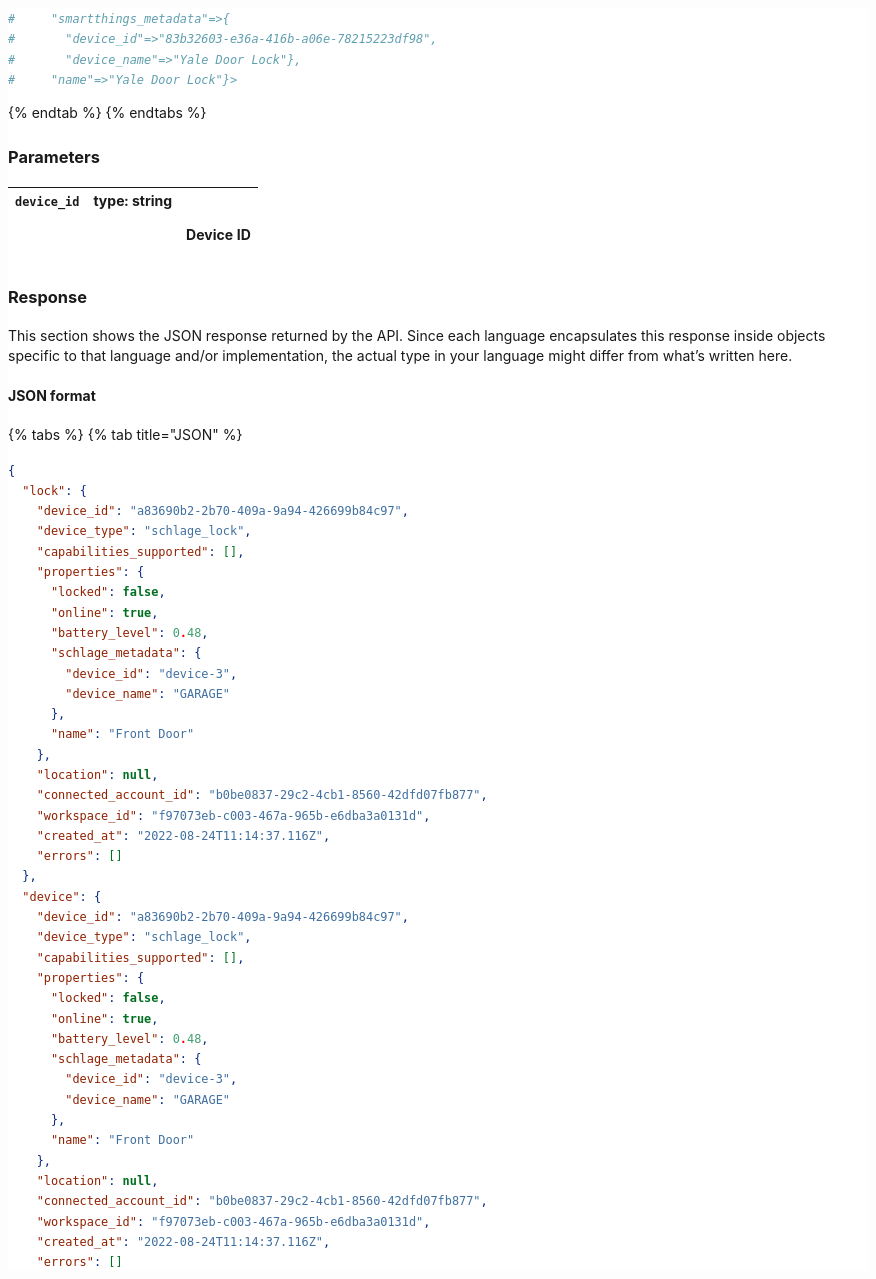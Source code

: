 ```ruby
#     "smartthings_metadata"=>{
#       "device_id"=>"83b32603-e36a-416b-a06e-78215223df98",
#       "device_name"=>"Yale Door Lock"}, 
#     "name"=>"Yale Door Lock"}>
```
{% endtab %}
{% endtabs %}

### Parameters

| `device_id` | type: string | <p><br>Device ID</p> |
| ----------- | ------------ | -------------------- |

### Response

This section shows the JSON response returned by the API. Since each language encapsulates this response inside objects specific to that language and/or implementation, the actual type in your language might differ from what’s written here.

#### JSON format

{% tabs %}
{% tab title="JSON" %}
```json
{
  "lock": {
    "device_id": "a83690b2-2b70-409a-9a94-426699b84c97",
    "device_type": "schlage_lock",
    "capabilities_supported": [],
    "properties": {
      "locked": false,
      "online": true,
      "battery_level": 0.48,
      "schlage_metadata": {
        "device_id": "device-3",
        "device_name": "GARAGE"
      },
      "name": "Front Door"
    },
    "location": null,
    "connected_account_id": "b0be0837-29c2-4cb1-8560-42dfd07fb877",
    "workspace_id": "f97073eb-c003-467a-965b-e6dba3a0131d",
    "created_at": "2022-08-24T11:14:37.116Z",
    "errors": []
  },
  "device": {
    "device_id": "a83690b2-2b70-409a-9a94-426699b84c97",
    "device_type": "schlage_lock",
    "capabilities_supported": [],
    "properties": {
      "locked": false,
      "online": true,
      "battery_level": 0.48,
      "schlage_metadata": {
        "device_id": "device-3",
        "device_name": "GARAGE"
      },
      "name": "Front Door"
    },
    "location": null,
    "connected_account_id": "b0be0837-29c2-4cb1-8560-42dfd07fb877",
    "workspace_id": "f97073eb-c003-467a-965b-e6dba3a0131d",
    "created_at": "2022-08-24T11:14:37.116Z",
    "errors": []
```